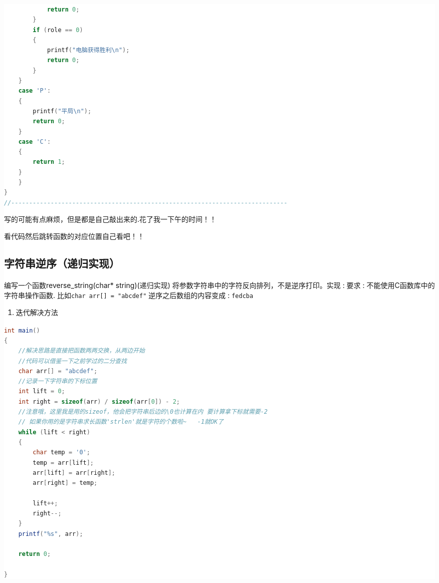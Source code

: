 ```c
			return 0;
		}
		if (role == 0)
		{
			printf("电脑获得胜利\n");
			return 0;
		}
	}
	case 'P':
	{
		printf("平局\n");
		return 0;
	}
	case 'C':
	{
		return 1;
	}
	}
}
//-----------------------------------------------------------------------------
```

写的可能有点麻烦，但是都是自己敲出来的.花了我一下午的时间！！

看代码然后跳转函数的对应位置自己看吧！！

## 字符串逆序（递归实现）

编写一个函数reverse_string(char* string)(递归实现)
将参数字符串中的字符反向排列，不是逆序打印。实现 : 要求 : 不能使用C函数库中的字符串操作函数.
比如`char arr[] = "abcdef"`
逆序之后数组的内容变成 : `fedcba`

1. 迭代解决方法

```csharp
int main()
{
	//解决思路是直接把函数两两交换，从两边开始
	//代码可以借鉴一下之前学过的二分查找
	char arr[] = "abcdef";
	//记录一下字符串的下标位置
	int lift = 0;
	int right = sizeof(arr) / sizeof(arr[0]) - 2;
	//注意哦，这里我是用的sizeof，他会把字符串后边的\0也计算在内 要计算拿下标就需要-2 
	// 如果你用的是字符串求长函数'strlen'就是字符的个数啦~   -1就OK了
	while (lift < right)
	{
		char temp = '0';
		temp = arr[lift];
		arr[lift] = arr[right];
		arr[right] = temp;

		lift++;
		right--;
	}
	printf("%s", arr);

	return 0;

}
```
